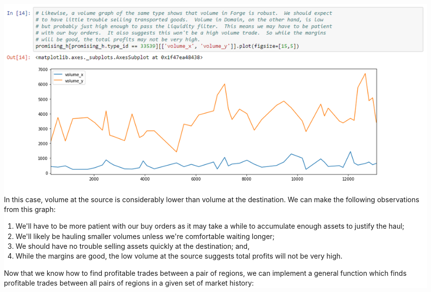 ![Source vs. Destination Trade Volume](img/ex6_cell11.PNG)

In this case, volume at the source is considerably lower than volume at the destination.  We can make the following observations from this graph:

1. We'll have to be more patient with our buy orders as it may take a while to accumulate enough assets to justify the haul;
2. We'll likely be hauling smaller volumes unless we're comfortable waiting longer;
3. We should have no trouble selling assets quickly at the destination; and,
4. While the margins are good, the low volume at the source suggests total profits will not be very high.

Now that we know how to find profitable trades between a pair of regions, we can implement a general function which finds profitable trades between all pairs of regions in a given set of market history:
